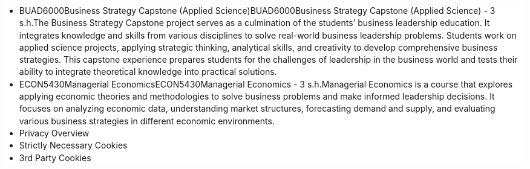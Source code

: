 - BUAD6000Business Strategy Capstone (Applied Science)BUAD6000Business Strategy Capstone (Applied Science)  - 3 s.h.The Business Strategy Capstone project serves as a culmination of the students’ business leadership education. It integrates knowledge and skills from various disciplines to solve real-world business leadership problems. Students work on applied science projects, applying strategic thinking, analytical skills, and creativity to develop comprehensive business strategies. This capstone experience prepares students for the challenges of leadership in the business world and tests their ability to integrate theoretical knowledge into practical solutions.
- ECON5430Managerial EconomicsECON5430Managerial Economics  - 3 s.h.Managerial Economics is a course that explores applying economic theories and methodologies to solve business problems and make informed leadership decisions. It focuses on analyzing economic data, understanding market structures, forecasting demand and supply, and evaluating various business strategies in different economic environments.
- Privacy Overview
- Strictly Necessary Cookies
- 3rd Party Cookies
